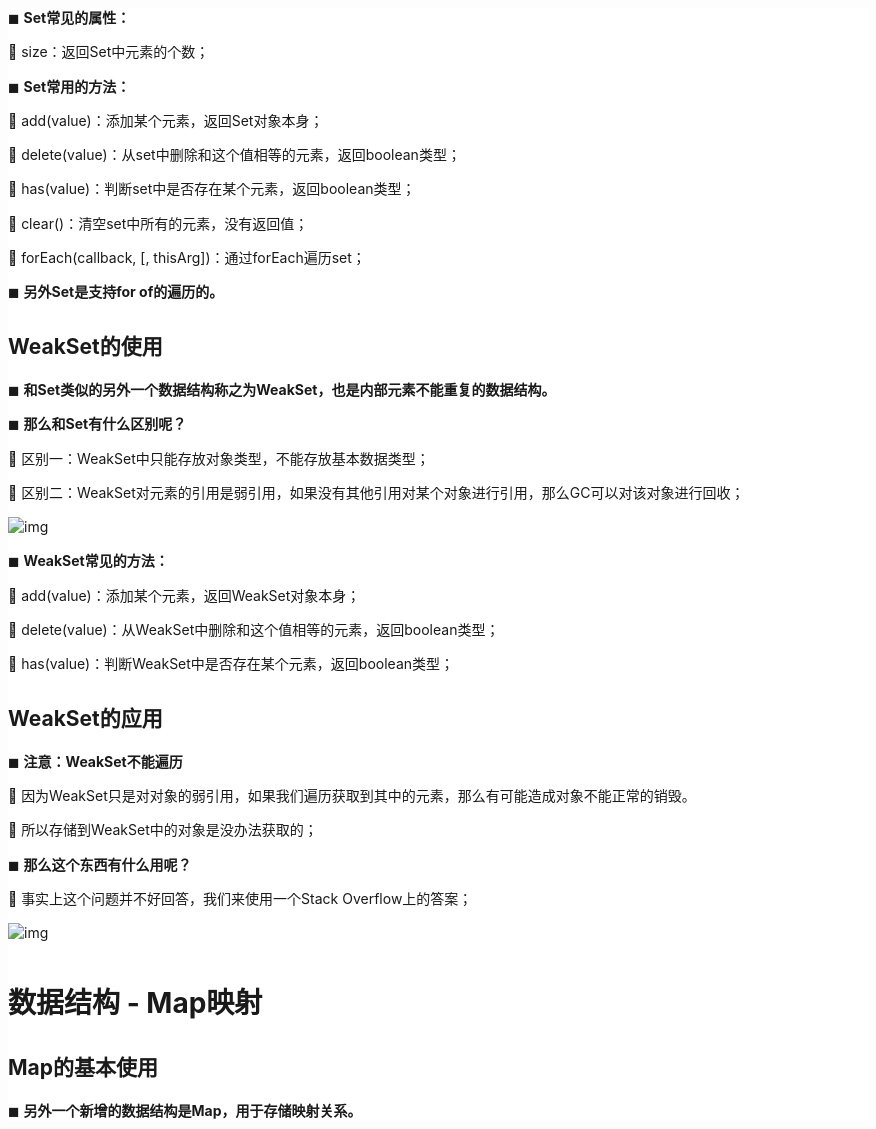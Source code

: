 ◼ **Set常见的属性：** 

 size：返回Set中元素的个数； 

◼ **Set常用的方法：** 

 add(value)：添加某个元素，返回Set对象本身； 

 delete(value)：从set中删除和这个值相等的元素，返回boolean类型； 

 has(value)：判断set中是否存在某个元素，返回boolean类型； 

 clear()：清空set中所有的元素，没有返回值； 

 forEach(callback, [, thisArg])：通过forEach遍历set； 

◼ **另外Set是支持for of的遍历的。**

## WeakSet的使用

◼ **和Set类似的另外一个数据结构称之为****WeakSet****，也是内部元素不能重复的数据结构。** 

◼ **那么和Set有什么区别呢？** 

 区别一：WeakSet中只能存放对象类型，不能存放基本数据类型； 

 区别二：WeakSet对元素的引用是弱引用，如果没有其他引用对某个对象进行引用，那么GC可以对该对象进行回收； 

![img](https://cdn.nlark.com/yuque/0/2023/png/34886243/1673596533248-d03e0f77-d058-48ae-b9b5-d9b69e0ae37d.png)

◼ **WeakSet常见的方法：** 

 add(value)：添加某个元素，返回WeakSet对象本身； 

 delete(value)：从WeakSet中删除和这个值相等的元素，返回boolean类型； 

 has(value)：判断WeakSet中是否存在某个元素，返回boolean类型；

## WeakSet的应用

◼ **注意：WeakSet不能遍历** 

 因为WeakSet只是对对象的弱引用，如果我们遍历获取到其中的元素，那么有可能造成对象不能正常的销毁。 

 所以存储到WeakSet中的对象是没办法获取的； 

◼ **那么这个东西有什么用呢？** 

 事实上这个问题并不好回答，我们来使用一个Stack Overflow上的答案；

![img](https://cdn.nlark.com/yuque/0/2023/png/34886243/1673596564573-fd8b6334-4abb-4f33-80f2-999de9074e7e.png)

# 数据结构 - Map映射

## Map的基本使用

◼ **另外一个新增的数据结构是Map，用于****存储映射关系****。** 
